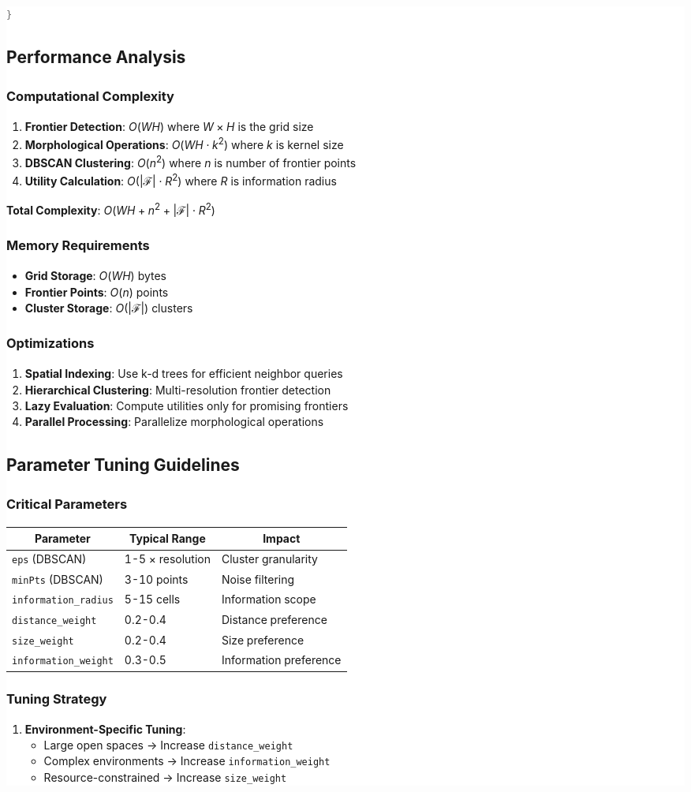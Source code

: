 ```cpp
}
```

## Performance Analysis

### Computational Complexity

1. **Frontier Detection**: $O(WH)$ where $W \times H$ is the grid size
2. **Morphological Operations**: $O(WH \cdot k^2)$ where $k$ is kernel size
3. **DBSCAN Clustering**: $O(n^2)$ where $n$ is number of frontier points
4. **Utility Calculation**: $O(|\mathcal{F}| \cdot R^2)$ where $R$ is information radius

**Total Complexity**: $O(WH + n^2 + |\mathcal{F}| \cdot R^2)$

### Memory Requirements

- **Grid Storage**: $O(WH)$ bytes
- **Frontier Points**: $O(n)$ points
- **Cluster Storage**: $O(|\mathcal{F}|)$ clusters

### Optimizations

1. **Spatial Indexing**: Use k-d trees for efficient neighbor queries
2. **Hierarchical Clustering**: Multi-resolution frontier detection
3. **Lazy Evaluation**: Compute utilities only for promising frontiers
4. **Parallel Processing**: Parallelize morphological operations

## Parameter Tuning Guidelines

### Critical Parameters

| Parameter | Typical Range | Impact |
|-----------|---------------|---------|
| `eps` (DBSCAN) | 1-5 × resolution | Cluster granularity |
| `minPts` (DBSCAN) | 3-10 points | Noise filtering |
| `information_radius` | 5-15 cells | Information scope |
| `distance_weight` | 0.2-0.4 | Distance preference |
| `size_weight` | 0.2-0.4 | Size preference |
| `information_weight` | 0.3-0.5 | Information preference |

### Tuning Strategy

1. **Environment-Specific Tuning**:
   - Large open spaces → Increase `distance_weight`
   - Complex environments → Increase `information_weight`
   - Resource-constrained → Increase `size_weight`
